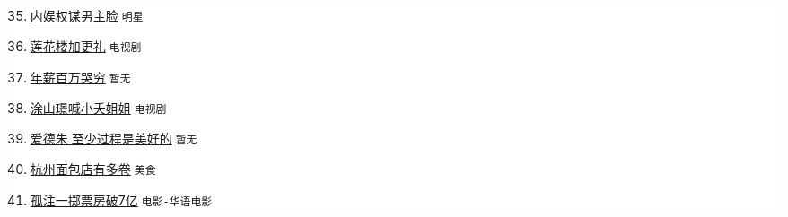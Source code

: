 35. [内娱权谋男主脸](https://m.weibo.cn/search?containerid=100103type%3D1%26t%3D10%26q%3D%23%E5%86%85%E5%A8%B1%E6%9D%83%E8%B0%8B%E7%94%B7%E4%B8%BB%E8%84%B8%23&stream_entry_id=31&isnewpage=1&extparam=seat%3D1%26c_type%3D31%26pos%3D33%26lcate%3D5001%26dgr%3D0%26stream_entry_id%3D31%26band_rank%3D32%26q%3D%2523%25E5%2586%2585%25E5%25A8%25B1%25E6%259D%2583%25E8%25B0%258B%25E7%2594%25B7%25E4%25B8%25BB%25E8%2584%25B8%2523%26realpos%3D32%26flag%3D1%26cate%3D5001%26filter_type%3Drealtimehot%26display_time%3D1691501069%26pre_seqid%3D169150106934901307298&luicode=10000011&lfid=106003type%3D25%26t%3D3%26disable_hot%3D1%26filter_type%3Drealtimehot) `明星` 

36. [莲花楼加更礼](https://m.weibo.cn/search?containerid=100103type%3D1%26t%3D10%26q%3D%23%E8%8E%B2%E8%8A%B1%E6%A5%BC%E5%8A%A0%E6%9B%B4%E7%A4%BC%23&stream_entry_id=31&isnewpage=1&extparam=seat%3D1%26c_type%3D31%26pos%3D34%26lcate%3D5001%26dgr%3D0%26stream_entry_id%3D31%26band_rank%3D33%26q%3D%2523%25E8%258E%25B2%25E8%258A%25B1%25E6%25A5%25BC%25E5%258A%25A0%25E6%259B%25B4%25E7%25A4%25BC%2523%26realpos%3D33%26flag%3D0%26cate%3D5001%26filter_type%3Drealtimehot%26display_time%3D1691501069%26pre_seqid%3D169150106934901307298&luicode=10000011&lfid=106003type%3D25%26t%3D3%26disable_hot%3D1%26filter_type%3Drealtimehot) `电视剧` 

37. [年薪百万哭穷](https://m.weibo.cn/search?containerid=100103type%3D1%26t%3D10%26q%3D%E5%B9%B4%E8%96%AA%E7%99%BE%E4%B8%87%E5%93%AD%E7%A9%B7&stream_entry_id=31&isnewpage=1&extparam=seat%3D1%26c_type%3D31%26pos%3D35%26lcate%3D5001%26dgr%3D0%26stream_entry_id%3D31%26band_rank%3D34%26q%3D%25E5%25B9%25B4%25E8%2596%25AA%25E7%2599%25BE%25E4%25B8%2587%25E5%2593%25AD%25E7%25A9%25B7%26realpos%3D34%26flag%3D0%26cate%3D5001%26filter_type%3Drealtimehot%26display_time%3D1691501069%26pre_seqid%3D169150106934901307298&luicode=10000011&lfid=106003type%3D25%26t%3D3%26disable_hot%3D1%26filter_type%3Drealtimehot) `暂无` 

38. [涂山璟喊小夭姐姐](https://m.weibo.cn/search?containerid=100103type%3D1%26t%3D10%26q%3D%23%E6%B6%82%E5%B1%B1%E7%92%9F%E5%96%8A%E5%B0%8F%E5%A4%AD%E5%A7%90%E5%A7%90%23&stream_entry_id=31&isnewpage=1&extparam=seat%3D1%26c_type%3D31%26pos%3D36%26lcate%3D5001%26dgr%3D0%26stream_entry_id%3D31%26band_rank%3D35%26q%3D%2523%25E6%25B6%2582%25E5%25B1%25B1%25E7%2592%259F%25E5%2596%258A%25E5%25B0%258F%25E5%25A4%25AD%25E5%25A7%2590%25E5%25A7%2590%2523%26realpos%3D35%26flag%3D0%26cate%3D5001%26filter_type%3Drealtimehot%26display_time%3D1691501069%26pre_seqid%3D169150106934901307298&luicode=10000011&lfid=106003type%3D25%26t%3D3%26disable_hot%3D1%26filter_type%3Drealtimehot) `电视剧` 

39. [爱德朱 至少过程是美好的](https://m.weibo.cn/search?containerid=100103type%3D1%26t%3D10%26q%3D%E7%88%B1%E5%BE%B7%E6%9C%B1+%E8%87%B3%E5%B0%91%E8%BF%87%E7%A8%8B%E6%98%AF%E7%BE%8E%E5%A5%BD%E7%9A%84&stream_entry_id=31&isnewpage=1&extparam=seat%3D1%26c_type%3D31%26pos%3D37%26lcate%3D5001%26dgr%3D0%26stream_entry_id%3D31%26band_rank%3D36%26q%3D%25E7%2588%25B1%25E5%25BE%25B7%25E6%259C%25B1%2520%25E8%2587%25B3%25E5%25B0%2591%25E8%25BF%2587%25E7%25A8%258B%25E6%2598%25AF%25E7%25BE%258E%25E5%25A5%25BD%25E7%259A%2584%26realpos%3D36%26flag%3D1%26cate%3D5001%26filter_type%3Drealtimehot%26display_time%3D1691501069%26pre_seqid%3D169150106934901307298&luicode=10000011&lfid=106003type%3D25%26t%3D3%26disable_hot%3D1%26filter_type%3Drealtimehot) `暂无` 

40. [杭州面包店有多卷](https://m.weibo.cn/search?containerid=100103type%3D1%26t%3D10%26q%3D%23%E6%9D%AD%E5%B7%9E%E9%9D%A2%E5%8C%85%E5%BA%97%E6%9C%89%E5%A4%9A%E5%8D%B7%23&stream_entry_id=31&isnewpage=1&extparam=seat%3D1%26c_type%3D31%26pos%3D38%26lcate%3D5001%26dgr%3D0%26stream_entry_id%3D31%26band_rank%3D37%26q%3D%2523%25E6%259D%25AD%25E5%25B7%259E%25E9%259D%25A2%25E5%258C%2585%25E5%25BA%2597%25E6%259C%2589%25E5%25A4%259A%25E5%258D%25B7%2523%26realpos%3D37%26flag%3D1%26cate%3D5001%26filter_type%3Drealtimehot%26display_time%3D1691501069%26pre_seqid%3D169150106934901307298&luicode=10000011&lfid=106003type%3D25%26t%3D3%26disable_hot%3D1%26filter_type%3Drealtimehot) `美食` 

41. [孤注一掷票房破7亿](https://m.weibo.cn/search?containerid=100103type%3D1%26t%3D10%26q%3D%23%E5%AD%A4%E6%B3%A8%E4%B8%80%E6%8E%B7%E7%A5%A8%E6%88%BF%E7%A0%B47%E4%BA%BF%23&stream_entry_id=31&isnewpage=1&extparam=seat%3D1%26c_type%3D31%26pos%3D39%26lcate%3D5001%26dgr%3D0%26stream_entry_id%3D31%26band_rank%3D38%26q%3D%2523%25E5%25AD%25A4%25E6%25B3%25A8%25E4%25B8%2580%25E6%258E%25B7%25E7%25A5%25A8%25E6%2588%25BF%25E7%25A0%25B47%25E4%25BA%25BF%2523%26realpos%3D38%26flag%3D1%26cate%3D5001%26filter_type%3Drealtimehot%26display_time%3D1691501069%26pre_seqid%3D169150106934901307298&luicode=10000011&lfid=106003type%3D25%26t%3D3%26disable_hot%3D1%26filter_type%3Drealtimehot) `电影-华语电影` 
